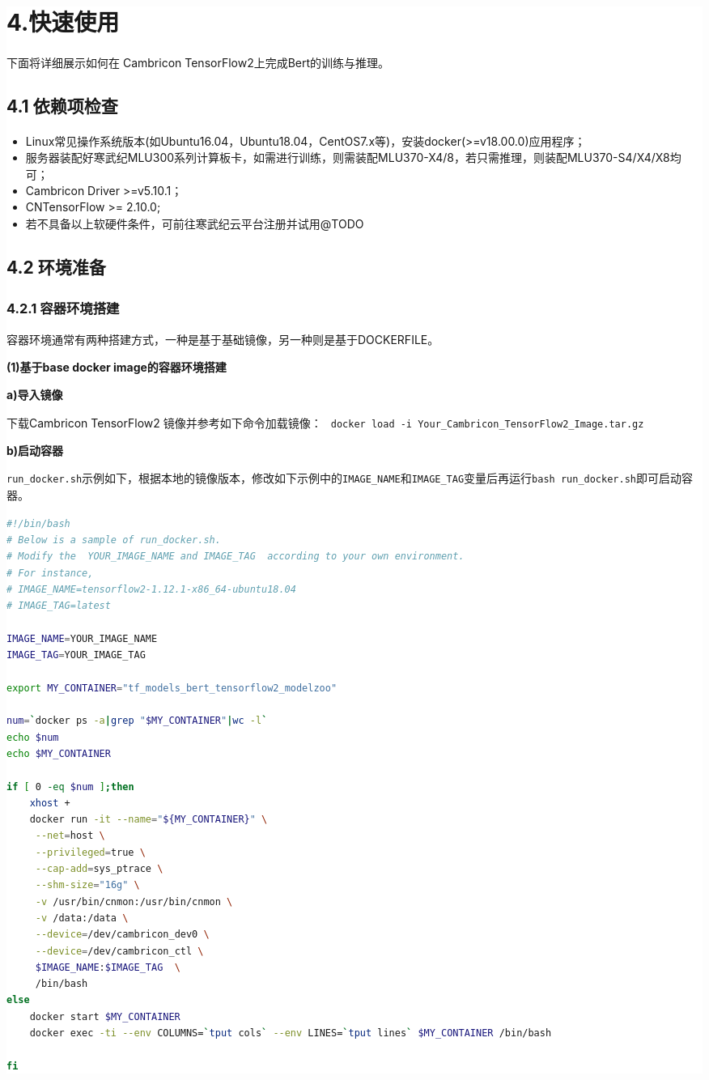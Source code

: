 




# 4.快速使用
下面将详细展示如何在 Cambricon TensorFlow2上完成Bert的训练与推理。
## 4.1 **依赖项检查**
* Linux常见操作系统版本(如Ubuntu16.04，Ubuntu18.04，CentOS7.x等)，安装docker(>=v18.00.0)应用程序；
* 服务器装配好寒武纪MLU300系列计算板卡，如需进行训练，则需装配MLU370-X4/8，若只需推理，则装配MLU370-S4/X4/X8均可；
* Cambricon Driver >=v5.10.1；
* CNTensorFlow >= 2.10.0;
* 若不具备以上软硬件条件，可前往寒武纪云平台注册并试用@TODO


## 4.2 **环境准备**
### 4.2.1 **容器环境搭建**
容器环境通常有两种搭建方式，一种是基于基础镜像，另一种则是基于DOCKERFILE。

**(1)基于base docker image的容器环境搭建**

**a)导入镜像**

下载Cambricon TensorFlow2 镜像并参考如下命令加载镜像：
` docker load -i Your_Cambricon_TensorFlow2_Image.tar.gz`

**b)启动容器**

`run_docker.sh`示例如下，根据本地的镜像版本，修改如下示例中的`IMAGE_NAME`和`IMAGE_TAG`变量后再运行`bash run_docker.sh`即可启动容器。
```bash
#!/bin/bash
# Below is a sample of run_docker.sh.
# Modify the  YOUR_IMAGE_NAME and IMAGE_TAG	 according to your own environment.
# For instance,
# IMAGE_NAME=tensorflow2-1.12.1-x86_64-ubuntu18.04
# IMAGE_TAG=latest

IMAGE_NAME=YOUR_IMAGE_NAME
IMAGE_TAG=YOUR_IMAGE_TAG

export MY_CONTAINER="tf_models_bert_tensorflow2_modelzoo"

num=`docker ps -a|grep "$MY_CONTAINER"|wc -l`
echo $num
echo $MY_CONTAINER

if [ 0 -eq $num ];then
    xhost +
    docker run -it --name="${MY_CONTAINER}" \
     --net=host \
     --privileged=true \
     --cap-add=sys_ptrace \
     --shm-size="16g" \
     -v /usr/bin/cnmon:/usr/bin/cnmon \
     -v /data:/data \
     --device=/dev/cambricon_dev0 \
     --device=/dev/cambricon_ctl \
     $IMAGE_NAME:$IMAGE_TAG  \
     /bin/bash
else
    docker start $MY_CONTAINER
    docker exec -ti --env COLUMNS=`tput cols` --env LINES=`tput lines` $MY_CONTAINER /bin/bash

fi
```